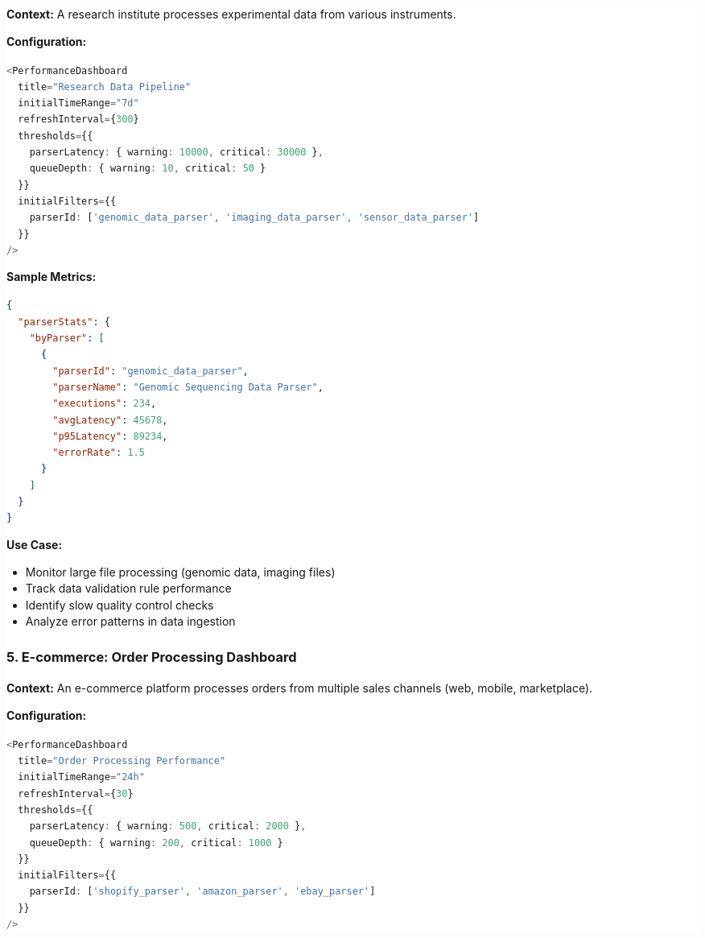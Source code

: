 **Context:** A research institute processes experimental data from various instruments.

**Configuration:**

```typescript
<PerformanceDashboard
  title="Research Data Pipeline"
  initialTimeRange="7d"
  refreshInterval={300}
  thresholds={{
    parserLatency: { warning: 10000, critical: 30000 },
    queueDepth: { warning: 10, critical: 50 }
  }}
  initialFilters={{
    parserId: ['genomic_data_parser', 'imaging_data_parser', 'sensor_data_parser']
  }}
/>
```

**Sample Metrics:**

```json
{
  "parserStats": {
    "byParser": [
      {
        "parserId": "genomic_data_parser",
        "parserName": "Genomic Sequencing Data Parser",
        "executions": 234,
        "avgLatency": 45678,
        "p95Latency": 89234,
        "errorRate": 1.5
      }
    ]
  }
}
```

**Use Case:**
- Monitor large file processing (genomic data, imaging files)
- Track data validation rule performance
- Identify slow quality control checks
- Analyze error patterns in data ingestion

### 5. E-commerce: Order Processing Dashboard

**Context:** An e-commerce platform processes orders from multiple sales channels (web, mobile, marketplace).

**Configuration:**

```typescript
<PerformanceDashboard
  title="Order Processing Performance"
  initialTimeRange="24h"
  refreshInterval={30}
  thresholds={{
    parserLatency: { warning: 500, critical: 2000 },
    queueDepth: { warning: 200, critical: 1000 }
  }}
  initialFilters={{
    parserId: ['shopify_parser', 'amazon_parser', 'ebay_parser']
  }}
/>
```
